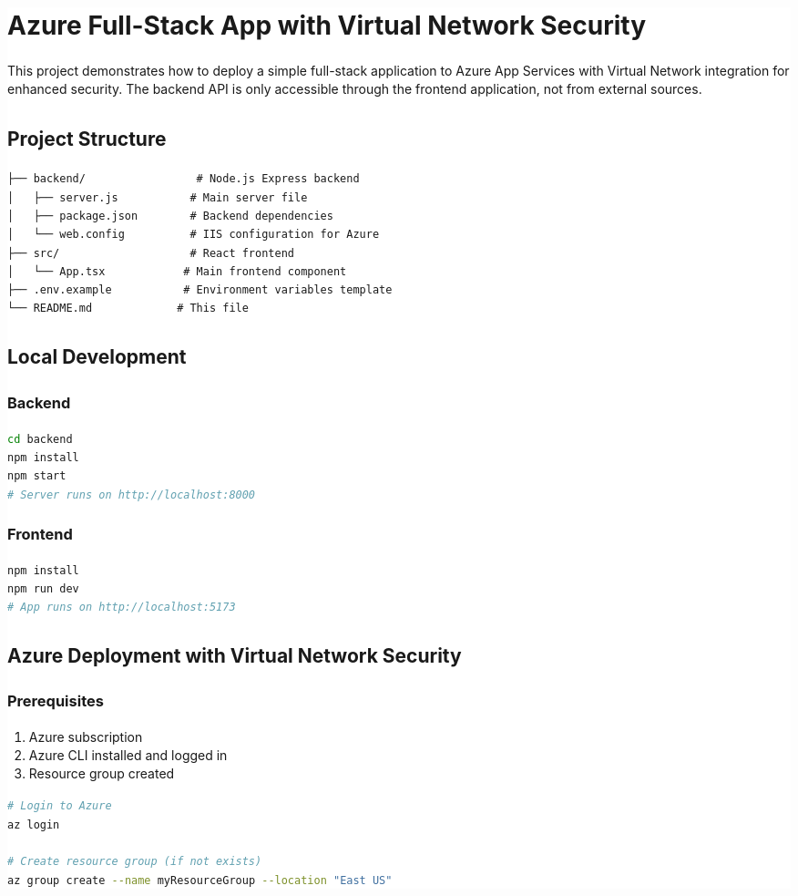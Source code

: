 # Azure Full-Stack App with Virtual Network Security

This project demonstrates how to deploy a simple full-stack application to Azure App Services with Virtual Network integration for enhanced security. The backend API is only accessible through the frontend application, not from external sources.

## Project Structure

```
├── backend/                 # Node.js Express backend
│   ├── server.js           # Main server file
│   ├── package.json        # Backend dependencies
│   └── web.config          # IIS configuration for Azure
├── src/                    # React frontend
│   └── App.tsx            # Main frontend component
├── .env.example           # Environment variables template
└── README.md             # This file
```

## Local Development

### Backend

```bash
cd backend
npm install
npm start
# Server runs on http://localhost:8000
```

### Frontend

```bash
npm install
npm run dev
# App runs on http://localhost:5173
```

## Azure Deployment with Virtual Network Security

### Prerequisites

1. Azure subscription
2. Azure CLI installed and logged in
3. Resource group created

```bash
# Login to Azure
az login

# Create resource group (if not exists)
az group create --name myResourceGroup --location "East US"
```
